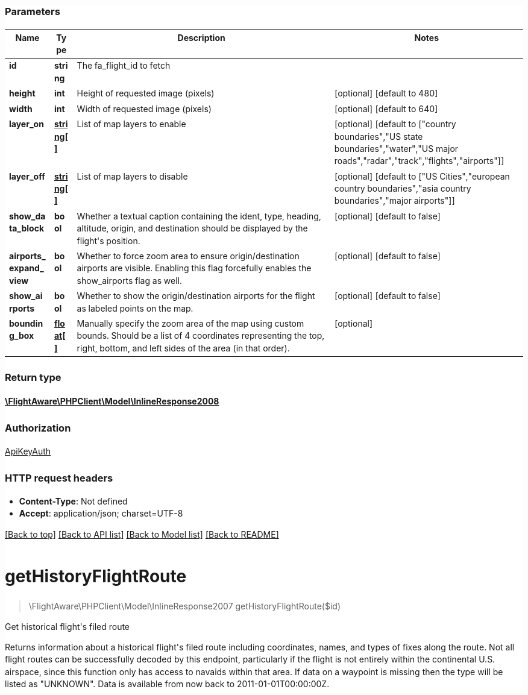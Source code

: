 ### Parameters

Name | Type | Description  | Notes
------------- | ------------- | ------------- | -------------
 **id** | **string**| The fa_flight_id to fetch |
 **height** | **int**| Height of requested image (pixels) | [optional] [default to 480]
 **width** | **int**| Width of requested image (pixels) | [optional] [default to 640]
 **layer_on** | [**string[]**](../Model/string.md)| List of map layers to enable | [optional] [default to [&quot;country boundaries&quot;,&quot;US state boundaries&quot;,&quot;water&quot;,&quot;US major roads&quot;,&quot;radar&quot;,&quot;track&quot;,&quot;flights&quot;,&quot;airports&quot;]]
 **layer_off** | [**string[]**](../Model/string.md)| List of map layers to disable | [optional] [default to [&quot;US Cities&quot;,&quot;european country boundaries&quot;,&quot;asia country boundaries&quot;,&quot;major airports&quot;]]
 **show_data_block** | **bool**| Whether a textual caption containing the ident, type, heading, altitude, origin, and destination should be displayed by the flight&#x27;s position. | [optional] [default to false]
 **airports_expand_view** | **bool**| Whether to force zoom area to ensure origin/destination airports are visible. Enabling this flag forcefully enables the show_airports flag as well. | [optional] [default to false]
 **show_airports** | **bool**| Whether to show the origin/destination airports for the flight as labeled points on the map. | [optional] [default to false]
 **bounding_box** | [**float[]**](../Model/float.md)| Manually specify the zoom area of the map using custom bounds. Should be a list of 4 coordinates representing the top, right, bottom, and left sides of the area (in that order). | [optional]

### Return type

[**\FlightAware\PHPClient\Model\InlineResponse2008**](../Model/InlineResponse2008.md)

### Authorization

[ApiKeyAuth](../../README.md#ApiKeyAuth)

### HTTP request headers

 - **Content-Type**: Not defined
 - **Accept**: application/json; charset=UTF-8

[[Back to top]](#) [[Back to API list]](../../README.md#documentation-for-api-endpoints) [[Back to Model list]](../../README.md#documentation-for-models) [[Back to README]](../../README.md)

# **getHistoryFlightRoute**
> \FlightAware\PHPClient\Model\InlineResponse2007 getHistoryFlightRoute($id)

Get historical flight's filed route

Returns information about a historical flight's filed route including coordinates, names, and types of fixes along the route.  Not all flight routes can be successfully decoded by this endpoint, particularly if the flight is not entirely within the continental U.S. airspace, since this function only has access to navaids within that area. If data on a waypoint is missing then the type will be listed as \"UNKNOWN\". Data is available from now back to 2011-01-01T00:00:00Z.
